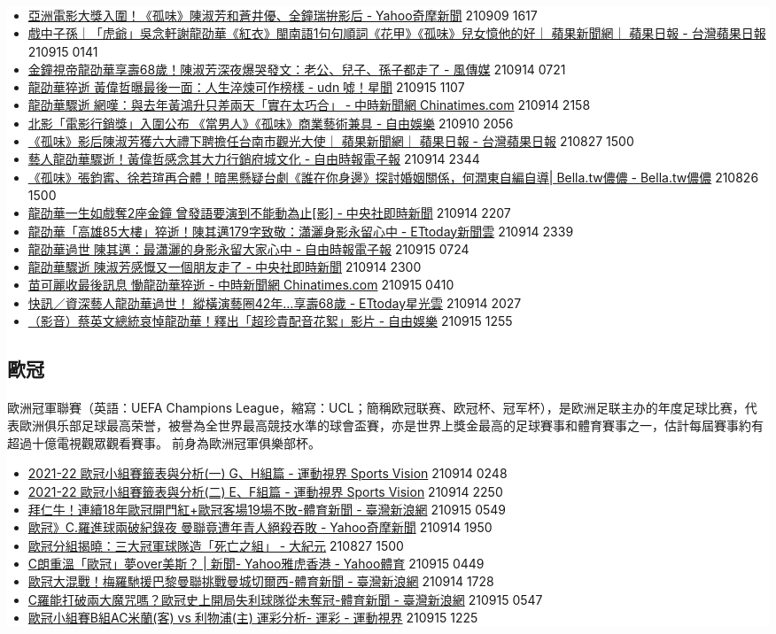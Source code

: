 - [亞洲電影大獎入圍！《孤味》陳淑芳和蒼井優、全鐘瑞拚影后 - Yahoo奇摩新聞](https://tw.news.yahoo.com/%E4%BA%9E%E6%B4%B2%E9%9B%BB%E5%BD%B1%E5%A4%A7%E7%8D%8E%E5%85%A5%E5%9C%8D%EF%BC%81%E3%80%8A%E5%AD%A4%E5%91%B3%E3%80%8B%E9%99%B3%E6%B7%91%E8%8A%B3%E5%92%8C%E8%92%BC%E4%BA%95%E5%84%AA%E3%80%81%E5%85%A8%E9%90%98%E7%91%9E%E6%8B%9A%E5%BD%B1%E5%90%8E-081752723.html "亞洲電影大獎入圍！《孤味》陳淑芳和蒼井優、全鐘瑞拚影后 - Yahoo奇摩新聞") 210909 1617
- [戲中子孫｜「虎爺」吳念軒謝龍劭華《紅衣》閩南語1句句順詞《花甲》《孤味》兒女憶他的好｜ 蘋果新聞網｜ 蘋果日報 - 台灣蘋果日報](https://tw.appledaily.com/entertainment/20210915/T2NRJVPIY5BO5NYIZDNPHI23YA/ "戲中子孫｜「虎爺」吳念軒謝龍劭華《紅衣》閩南語1句句順詞《花甲》《孤味》兒女憶他的好｜ 蘋果新聞網｜ 蘋果日報 - 台灣蘋果日報") 210915 0141
- [金鐘視帝龍劭華享壽68歲！陳淑芳深夜爆哭發文：老公、兒子、孫子都走了 - 風傳媒](https://www.storm.mg/lifestyle/3939962 "金鐘視帝龍劭華享壽68歲！陳淑芳深夜爆哭發文：老公、兒子、孫子都走了 - 風傳媒") 210914 0721
- [龍劭華猝逝 黃偉哲曝最後一面：人生淬煉可作榜樣 - udn 噓！星聞](https://stars.udn.com/star/story/10091/5747266 "龍劭華猝逝 黃偉哲曝最後一面：人生淬煉可作榜樣 - udn 噓！星聞") 210915 1107
- [龍劭華驟逝 網嘆：與去年黃鴻升只差兩天「實在太巧合」 - 中時新聞網 Chinatimes.com](https://www.chinatimes.com/realtimenews/20210914005788-260404 "龍劭華驟逝 網嘆：與去年黃鴻升只差兩天「實在太巧合」 - 中時新聞網 Chinatimes.com") 210914 2158
- [北影「電影行銷獎」入圍公布 《當男人》《孤味》商業藝術兼具 - 自由娛樂](https://ent.ltn.com.tw/news/breakingnews/3668011 "北影「電影行銷獎」入圍公布 《當男人》《孤味》商業藝術兼具 - 自由娛樂") 210910 2056
- [《孤味》影后陳淑芳獲六大禮下聘擔任台南市觀光大使｜ 蘋果新聞網｜ 蘋果日報 - 台灣蘋果日報](https://tw.appledaily.com/entertainment/20210827/PV7C5WFTPRGFNMTDGBPMT47UQM/ "《孤味》影后陳淑芳獲六大禮下聘擔任台南市觀光大使｜ 蘋果新聞網｜ 蘋果日報 - 台灣蘋果日報") 210827 1500
- [藝人龍劭華驟逝！黃偉哲感念其大力行銷府城文化 - 自由時報電子報](https://news.ltn.com.tw/news/politics/breakingnews/3672090 "藝人龍劭華驟逝！黃偉哲感念其大力行銷府城文化 - 自由時報電子報") 210914 2344
- [《孤味》張鈞寗、徐若瑄再合體！暗黑懸疑台劇《誰在你身邊》探討婚姻關係，何潤東自編自導| Bella.tw儂儂 - Bella.tw儂儂](https://www.bella.tw/articles/movies&culture/30990 "《孤味》張鈞寗、徐若瑄再合體！暗黑懸疑台劇《誰在你身邊》探討婚姻關係，何潤東自編自導| Bella.tw儂儂 - Bella.tw儂儂") 210826 1500
- [龍劭華一生如戲奪2座金鐘 曾發語要演到不能動為止[影] - 中央社即時新聞](https://www.cna.com.tw/news/firstnews/202109145008.aspx "龍劭華一生如戲奪2座金鐘 曾發語要演到不能動為止[影] - 中央社即時新聞") 210914 2207
- [龍劭華「高雄85大樓」猝逝！陳其邁179字致敬：瀟灑身影永留心中 - ETtoday新聞雲](https://www.ettoday.net/news/20210914/2079652.htm "龍劭華「高雄85大樓」猝逝！陳其邁179字致敬：瀟灑身影永留心中 - ETtoday新聞雲") 210914 2339
- [龍劭華過世 陳其邁：最瀟灑的身影永留大家心中 - 自由時報電子報](https://news.ltn.com.tw/news/politics/breakingnews/3672163 "龍劭華過世 陳其邁：最瀟灑的身影永留大家心中 - 自由時報電子報") 210915 0724
- [龍劭華驟逝 陳淑芳感慨又一個朋友走了 - 中央社即時新聞](https://www.cna.com.tw/news/amov/202109140392.aspx "龍劭華驟逝 陳淑芳感慨又一個朋友走了 - 中央社即時新聞") 210914 2300
- [苗可麗收最後訊息 慟龍劭華猝逝 - 中時新聞網 Chinatimes.com](https://www.chinatimes.com/newspapers/20210915000520-260112 "苗可麗收最後訊息 慟龍劭華猝逝 - 中時新聞網 Chinatimes.com") 210915 0410
- [快訊／資深藝人龍劭華過世！ 縱橫演藝圈42年…享壽68歲 - ETtoday星光雲](https://star.ettoday.net/news/2079566 "快訊／資深藝人龍劭華過世！ 縱橫演藝圈42年…享壽68歲 - ETtoday星光雲") 210914 2027
- [（影音）蔡英文總統哀悼龍劭華！釋出「超珍貴配音花絮」影片 - 自由娛樂](https://ent.ltn.com.tw/news/breakingnews/3672606 "（影音）蔡英文總統哀悼龍劭華！釋出「超珍貴配音花絮」影片 - 自由娛樂") 210915 1255

## 歐冠

歐洲冠軍聯賽（英語：UEFA Champions League，縮寫：UCL；簡稱欧冠联赛、欧冠杯、冠军杯），是欧洲足联主办的年度足球比赛，代表歐洲俱乐部足球最高荣誉，被譽為全世界最高競技水準的球會盃賽，亦是世界上獎金最高的足球賽事和體育賽事之一，估計每屆賽事約有超過十億電視觀眾觀看賽事。
前身為歐洲冠軍俱樂部杯。
- [2021-22 歐冠小組賽籤表與分析(一) G、H組篇 - 運動視界 Sports Vision](https://www.sportsv.net/articles/87809 "2021-22 歐冠小組賽籤表與分析(一) G、H組篇 - 運動視界 Sports Vision") 210914 0248
- [2021-22 歐冠小組賽籤表與分析(二) E、F組篇 - 運動視界 Sports Vision](https://www.sportsv.net/articles/88264 "2021-22 歐冠小組賽籤表與分析(二) E、F組篇 - 運動視界 Sports Vision") 210914 2250
- [拜仁牛！連續18年歐冠開門紅+歐冠客場19場不敗-體育新聞 - 臺灣新浪網](https://news.sina.com.tw/article/20210915/39955970.html "拜仁牛！連續18年歐冠開門紅+歐冠客場19場不敗-體育新聞 - 臺灣新浪網") 210915 0549
- [歐冠》C.羅進球兩破紀錄夜 曼聯竟遭年青人絕殺吞敗 - Yahoo奇摩新聞](https://tw.news.yahoo.com/%E6%AD%90%E5%86%A0-c-%E7%BE%85%E9%80%B2%E7%90%83%E5%85%A9%E7%A0%B4%E7%B4%80%E9%8C%84%E5%A4%9C-%E6%9B%BC%E8%81%AF%E7%AB%9F%E9%81%AD%E5%B9%B4%E9%9D%92%E4%BA%BA%E7%B5%95%E6%AE%BA%E5%90%9E%E6%95%97-115015649.html "歐冠》C.羅進球兩破紀錄夜 曼聯竟遭年青人絕殺吞敗 - Yahoo奇摩新聞") 210914 1950
- [歐冠分組揭曉：三大冠軍球隊造「死亡之組」 - 大紀元](https://www.epochtimes.com/b5/21/8/27/n13191186.htm "歐冠分組揭曉：三大冠軍球隊造「死亡之組」 - 大紀元") 210827 1500
- [C朗重溫「歐冠」夢over美斯？ | 新聞- Yahoo雅虎香港 - Yahoo體育](https://hk.sports.yahoo.com/news/c%E6%9C%97%E9%87%8D%E6%BA%AB-%E6%AD%90%E5%86%A0-%E5%A4%A2over%E7%BE%8E%E6%96%AF-031019045.html "C朗重溫「歐冠」夢over美斯？ | 新聞- Yahoo雅虎香港 - Yahoo體育") 210915 0449
- [歐冠大混戰！梅羅馳援巴黎曼聯挑戰曼城切爾西-體育新聞 - 臺灣新浪網](https://news.sina.com.tw/article/20210914/39951164.html "歐冠大混戰！梅羅馳援巴黎曼聯挑戰曼城切爾西-體育新聞 - 臺灣新浪網") 210914 1728
- [C羅能打破兩大魔咒嗎？歐冠史上開局失利球隊從未奪冠-體育新聞 - 臺灣新浪網](https://news.sina.com.tw/article/20210915/39955968.html "C羅能打破兩大魔咒嗎？歐冠史上開局失利球隊從未奪冠-體育新聞 - 臺灣新浪網") 210915 0547
- [歐冠小組賽B組AC米蘭(客) vs 利物浦(主) 運彩分析- 運彩 - 運動視界](https://www.sportsv.net/articles/88295 "歐冠小組賽B組AC米蘭(客) vs 利物浦(主) 運彩分析- 運彩 - 運動視界") 210915 1225